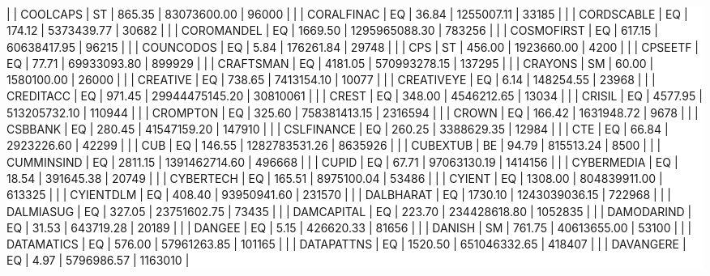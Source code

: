 |  | COOLCAPS | ST | 865.35 | 83073600.00 | 96000 |
|  | CORALFINAC | EQ | 36.84 | 1255007.11 | 33185 |
|  | CORDSCABLE | EQ | 174.12 | 5373439.77 | 30682 |
|  | COROMANDEL | EQ | 1669.50 | 1295965088.30 | 783256 |
|  | COSMOFIRST | EQ | 617.15 | 60638417.95 | 96215 |
|  | COUNCODOS | EQ | 5.84 | 176261.84 | 29748 |
|  | CPS | ST | 456.00 | 1923660.00 | 4200 |
|  | CPSEETF | EQ | 77.71 | 69933093.80 | 899929 |
|  | CRAFTSMAN | EQ | 4181.05 | 570993278.15 | 137295 |
|  | CRAYONS | SM | 60.00 | 1580100.00 | 26000 |
|  | CREATIVE | EQ | 738.65 | 7413154.10 | 10077 |
|  | CREATIVEYE | EQ | 6.14 | 148254.55 | 23968 |
|  | CREDITACC | EQ | 971.45 | 29944475145.20 | 30810061 |
|  | CREST | EQ | 348.00 | 4546212.65 | 13034 |
|  | CRISIL | EQ | 4577.95 | 513205732.10 | 110944 |
|  | CROMPTON | EQ | 325.60 | 758381413.15 | 2316594 |
|  | CROWN | EQ | 166.42 | 1631948.72 | 9678 |
|  | CSBBANK | EQ | 280.45 | 41547159.20 | 147910 |
|  | CSLFINANCE | EQ | 260.25 | 3388629.35 | 12984 |
|  | CTE | EQ | 66.84 | 2923226.60 | 42299 |
|  | CUB | EQ | 146.55 | 1282783531.26 | 8635926 |
|  | CUBEXTUB | BE | 94.79 | 815513.24 | 8500 |
|  | CUMMINSIND | EQ | 2811.15 | 1391462714.60 | 496668 |
|  | CUPID | EQ | 67.71 | 97063130.19 | 1414156 |
|  | CYBERMEDIA | EQ | 18.54 | 391645.38 | 20749 |
|  | CYBERTECH | EQ | 165.51 | 8975100.04 | 53486 |
|  | CYIENT | EQ | 1308.00 | 804839911.00 | 613325 |
|  | CYIENTDLM | EQ | 408.40 | 93950941.60 | 231570 |
|  | DALBHARAT | EQ | 1730.10 | 1243039036.15 | 722968 |
|  | DALMIASUG | EQ | 327.05 | 23751602.75 | 73435 |
|  | DAMCAPITAL | EQ | 223.70 | 234428618.80 | 1052835 |
|  | DAMODARIND | EQ | 31.53 | 643719.28 | 20189 |
|  | DANGEE | EQ | 5.15 | 426620.33 | 81656 |
|  | DANISH | SM | 761.75 | 40613655.00 | 53100 |
|  | DATAMATICS | EQ | 576.00 | 57961263.85 | 101165 |
|  | DATAPATTNS | EQ | 1520.50 | 651046332.65 | 418407 |
|  | DAVANGERE | EQ | 4.97 | 5796986.57 | 1163010 |